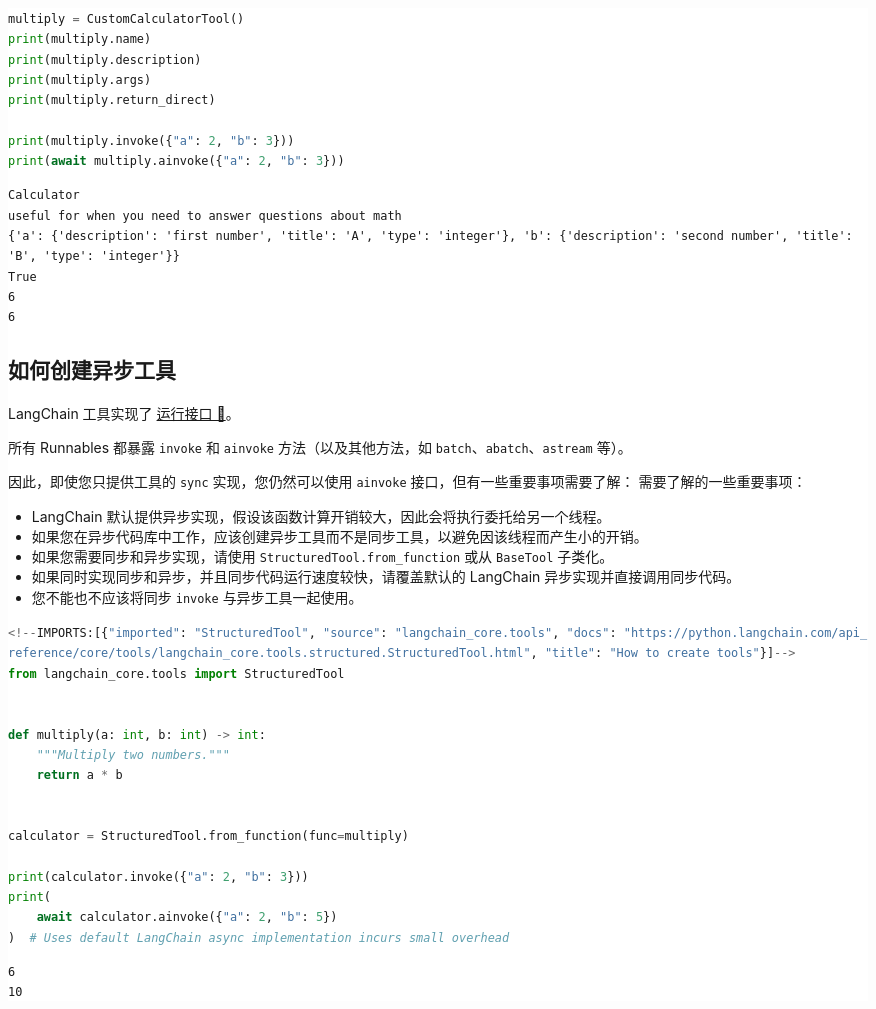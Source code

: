 
```python
multiply = CustomCalculatorTool()
print(multiply.name)
print(multiply.description)
print(multiply.args)
print(multiply.return_direct)

print(multiply.invoke({"a": 2, "b": 3}))
print(await multiply.ainvoke({"a": 2, "b": 3}))
```
```output
Calculator
useful for when you need to answer questions about math
{'a': {'description': 'first number', 'title': 'A', 'type': 'integer'}, 'b': {'description': 'second number', 'title': 'B', 'type': 'integer'}}
True
6
6
```
## 如何创建异步工具

LangChain 工具实现了 [运行接口 🏃](https://python.langchain.com/api_reference/core/runnables/langchain_core.runnables.base.Runnable.html)。

所有 Runnables 都暴露 `invoke` 和 `ainvoke` 方法（以及其他方法，如 `batch`、`abatch`、`astream` 等）。

因此，即使您只提供工具的 `sync` 实现，您仍然可以使用 `ainvoke` 接口，但有一些重要事项需要了解：
需要了解的一些重要事项：

* LangChain 默认提供异步实现，假设该函数计算开销较大，因此会将执行委托给另一个线程。
* 如果您在异步代码库中工作，应该创建异步工具而不是同步工具，以避免因该线程而产生小的开销。
* 如果您需要同步和异步实现，请使用 `StructuredTool.from_function` 或从 `BaseTool` 子类化。
* 如果同时实现同步和异步，并且同步代码运行速度较快，请覆盖默认的 LangChain 异步实现并直接调用同步代码。
* 您不能也不应该将同步 `invoke` 与异步工具一起使用。


```python
<!--IMPORTS:[{"imported": "StructuredTool", "source": "langchain_core.tools", "docs": "https://python.langchain.com/api_reference/core/tools/langchain_core.tools.structured.StructuredTool.html", "title": "How to create tools"}]-->
from langchain_core.tools import StructuredTool


def multiply(a: int, b: int) -> int:
    """Multiply two numbers."""
    return a * b


calculator = StructuredTool.from_function(func=multiply)

print(calculator.invoke({"a": 2, "b": 3}))
print(
    await calculator.ainvoke({"a": 2, "b": 5})
)  # Uses default LangChain async implementation incurs small overhead
```
```output
6
10
```
